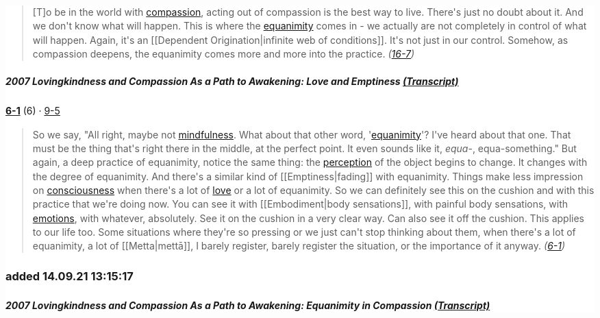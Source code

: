 > [T]o be in the world with <a data-href="compassion" href="compassion" class="internal-link" target="_blank" rel="noopener">compassion</a>, acting out of compassion is the best way to live. There's just no doubt about it. And we don't know what will happen. This is where the <a data-href="equanimity" href="equanimity" class="internal-link" target="_blank" rel="noopener">equanimity</a> comes in - we actually are not completely in control of what will happen. Again, it's an [[Dependent Origination|infinite web of conditions]]. It's not just in our control. Somehow, as compassion deepens, the equanimity comes more and more into the practice. _(<a aria-label-position="top" aria-label="0201 The Practice of Compassion > 16-7" data-href="0201 The Practice of Compassion#16-7" href="0201+The+Practice+of+Compassion#16-7" class="internal-link" target="_blank" rel="noopener">16-7</a>)_

##### 2007 Lovingkindness and Compassion As a Path to Awakening: Love and Emptiness <a aria-label-position="top" aria-label="0204 Love and Emptiness" data-href="0204 Love and Emptiness" href="0204+Love+and+Emptiness" class="internal-link" target="_blank" rel="noopener">(Transcript)</a>
<span class="counts">**<a aria-label-position="top" aria-label="0204 Love and Emptiness > 6-1" data-href="0204 Love and Emptiness#6-1" href="0204+Love+and+Emptiness#6-1" class="internal-link" target="_blank" rel="noopener">6-1</a>** (6) · <a aria-label-position="top" aria-label="0204 Love and Emptiness > 9-5" data-href="0204 Love and Emptiness#9-5" href="0204+Love+and+Emptiness#9-5" class="internal-link" target="_blank" rel="noopener">9-5</a></span>

> So we say, "All right, maybe not <a data-href="mindfulness" href="mindfulness" class="internal-link" target="_blank" rel="noopener">mindfulness</a>. What about that other word, '<a data-href="equanimity" href="equanimity" class="internal-link" target="_blank" rel="noopener">equanimity</a>'? I've heard about that one. That must be the thing that's right there in the middle, at the perfect point. It even sounds like it, _equa_-, equa-something." But again, a deep practice of equanimity, notice the same thing: the <a data-href="perception" href="perception" class="internal-link" target="_blank" rel="noopener">perception</a> of the object begins to change. It changes with the degree of equanimity. And there's a similar kind of [[Emptiness|fading]] with equanimity. Things make less impression on <a data-href="consciousness" href="consciousness" class="internal-link" target="_blank" rel="noopener">consciousness</a> when there's a lot of <a data-href="love" href="love" class="internal-link" target="_blank" rel="noopener">love</a> or a lot of equanimity. So we can definitely see this on the cushion and with this practice that we're doing now. You can see it with [[Embodiment|body sensations]], with painful body sensations, with <a data-href="emotions" href="emotions" class="internal-link" target="_blank" rel="noopener">emotions</a>, with whatever, absolutely. See it on the cushion in a very clear way. Can also see it off the cushion. This applies to our life too. Some situations where they're so pressing or we just can't stop thinking about them, when there's a lot of equanimity, a lot of [[Metta|mettā]], I barely register, barely register the situation, or the importance of it anyway. _(<a aria-label-position="top" aria-label="0204 Love and Emptiness > 6-1" data-href="0204 Love and Emptiness#6-1" href="0204+Love+and+Emptiness#6-1" class="internal-link" target="_blank" rel="noopener">6-1</a>)_

### added 14.09.21 13:15:17

##### 2007 Lovingkindness and Compassion As a Path to Awakening: Equanimity in Compassion <a aria-label-position="top" aria-label="0208 Equanimity in Compassion" data-href="0208 Equanimity in Compassion" href="0208+Equanimity+in+Compassion" class="internal-link" target="_blank" rel="noopener">(Transcript)</a>